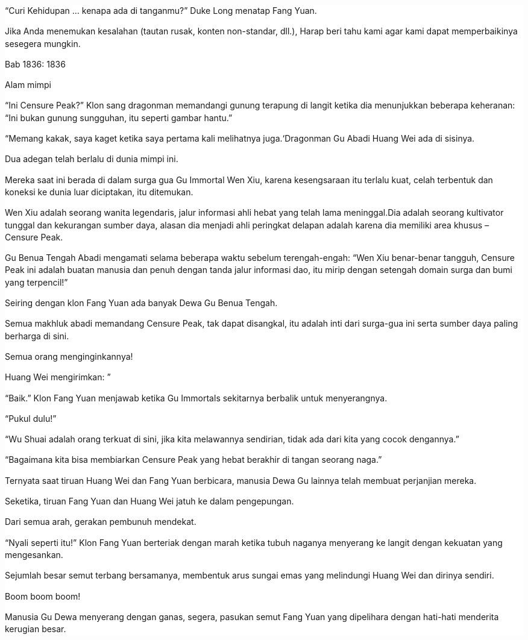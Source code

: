 “Curi Kehidupan … kenapa ada di tanganmu?” Duke Long menatap Fang Yuan.

Jika Anda menemukan kesalahan (tautan rusak, konten non-standar, dll.), Harap beri tahu kami agar kami dapat memperbaikinya sesegera mungkin.

Bab 1836: 1836

Alam mimpi

“Ini Censure Peak?” Klon sang dragonman memandangi gunung terapung di langit ketika dia menunjukkan beberapa keheranan: “Ini bukan gunung sungguhan, itu seperti gambar hantu.”

“Memang kakak, saya kaget ketika saya pertama kali melihatnya juga.‘Dragonman Gu Abadi Huang Wei ada di sisinya.

Dua adegan telah berlalu di dunia mimpi ini.

Mereka saat ini berada di dalam surga gua Gu Immortal Wen Xiu, karena kesengsaraan itu terlalu kuat, celah terbentuk dan koneksi ke dunia luar diciptakan, itu ditemukan.

Wen Xiu adalah seorang wanita legendaris, jalur informasi ahli hebat yang telah lama meninggal.Dia adalah seorang kultivator tunggal dan kekurangan sumber daya, alasan dia menjadi ahli peringkat delapan adalah karena dia memiliki area khusus – Censure Peak.

Gu Benua Tengah Abadi mengamati selama beberapa waktu sebelum terengah-engah: “Wen Xiu benar-benar tangguh, Censure Peak ini adalah buatan manusia dan penuh dengan tanda jalur informasi dao, itu mirip dengan setengah domain surga dan bumi yang terpencil!”

Seiring dengan klon Fang Yuan ada banyak Dewa Gu Benua Tengah.

Semua makhluk abadi memandang Censure Peak, tak dapat disangkal, itu adalah inti dari surga-gua ini serta sumber daya paling berharga di sini.

Semua orang menginginkannya!

Huang Wei mengirimkan: ”

“Baik.” Klon Fang Yuan menjawab ketika Gu Immortals sekitarnya berbalik untuk menyerangnya.

“Pukul dulu!”

“Wu Shuai adalah orang terkuat di sini, jika kita melawannya sendirian, tidak ada dari kita yang cocok dengannya.”

“Bagaimana kita bisa membiarkan Censure Peak yang hebat berakhir di tangan seorang naga.”

Ternyata saat tiruan Huang Wei dan Fang Yuan berbicara, manusia Dewa Gu lainnya telah membuat perjanjian mereka.

Seketika, tiruan Fang Yuan dan Huang Wei jatuh ke dalam pengepungan.

Dari semua arah, gerakan pembunuh mendekat.

“Nyali seperti itu!” Klon Fang Yuan berteriak dengan marah ketika tubuh naganya menyerang ke langit dengan kekuatan yang mengesankan.

Sejumlah besar semut terbang bersamanya, membentuk arus sungai emas yang melindungi Huang Wei dan dirinya sendiri.

Boom boom boom!

Manusia Gu Dewa menyerang dengan ganas, segera, pasukan semut Fang Yuan yang dipelihara dengan hati-hati menderita kerugian besar.
